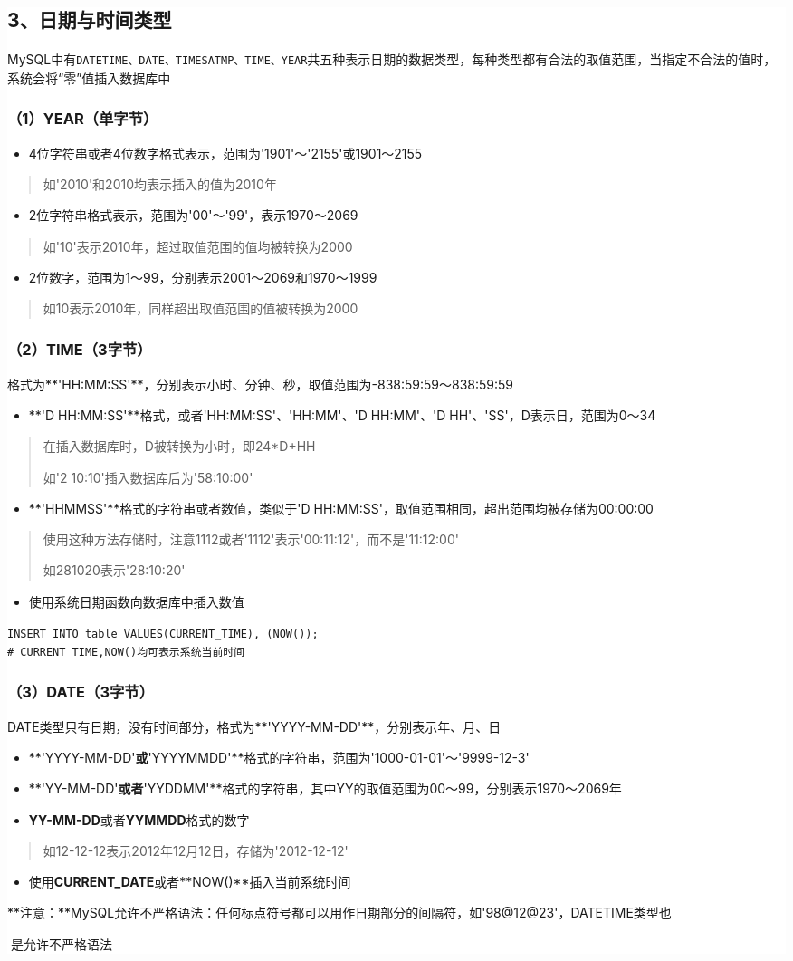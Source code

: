 
## 3、日期与时间类型

MySQL中有`DATETIME、DATE、TIMESATMP、TIME、YEAR`共五种表示日期的数据类型，每种类型都有合法的取值范围，当指定不合法的值时，系统会将“零”值插入数据库中

### （1）YEAR（单字节）

- 4位字符串或者4位数字格式表示，范围为'1901'～'2155'或1901～2155

> 如'2010'和2010均表示插入的值为2010年

- 2位字符串格式表示，范围为'00'～'99'，表示1970～2069

> 如'10'表示2010年，超过取值范围的值均被转换为2000

- 2位数字，范围为1～99，分别表示2001～2069和1970～1999

>如10表示2010年，同样超出取值范围的值被转换为2000

### （2）TIME（3字节）

格式为**'HH:MM:SS'**，分别表示小时、分钟、秒，取值范围为-838:59:59～838:59:59

- **'D HH:MM:SS'**格式，或者'HH:MM:SS'、'HH:MM'、'D HH:MM'、'D HH'、'SS'，D表示日，范围为0～34

>在插入数据库时，D被转换为小时，即24*D+HH
>
>如'2 10:10'插入数据库后为'58:10:00'

- **'HHMMSS'**格式的字符串或者数值，类似于'D HH:MM:SS'，取值范围相同，超出范围均被存储为00:00:00

> 使用这种方法存储时，注意1112或者'1112'表示'00:11:12'，而不是'11:12:00'
>
> 如281020表示'28:10:20'

- 使用系统日期函数向数据库中插入数值

```mysql
INSERT INTO table VALUES(CURRENT_TIME), (NOW());
# CURRENT_TIME,NOW()均可表示系统当前时间
```

### （3）DATE（3字节）

DATE类型只有日期，没有时间部分，格式为**'YYYY-MM-DD'**，分别表示年、月、日

- **'YYYY-MM-DD'**或**'YYYYMMDD'**格式的字符串，范围为'1000-01-01'～'9999-12-3'

- **'YY-MM-DD'**或者**'YYDDMM'**格式的字符串，其中YY的取值范围为00～99，分别表示1970～2069年

- **YY-MM-DD**或者**YYMMDD**格式的数字

> 如12-12-12表示2012年12月12日，存储为'2012-12-12'

- 使用**CURRENT_DATE**或者**NOW()**插入当前系统时间

**注意：**MySQL允许不严格语法：任何标点符号都可以用作日期部分的间隔符，如'98@12@23'，DATETIME类型也 

​		   是允许不严格语法
